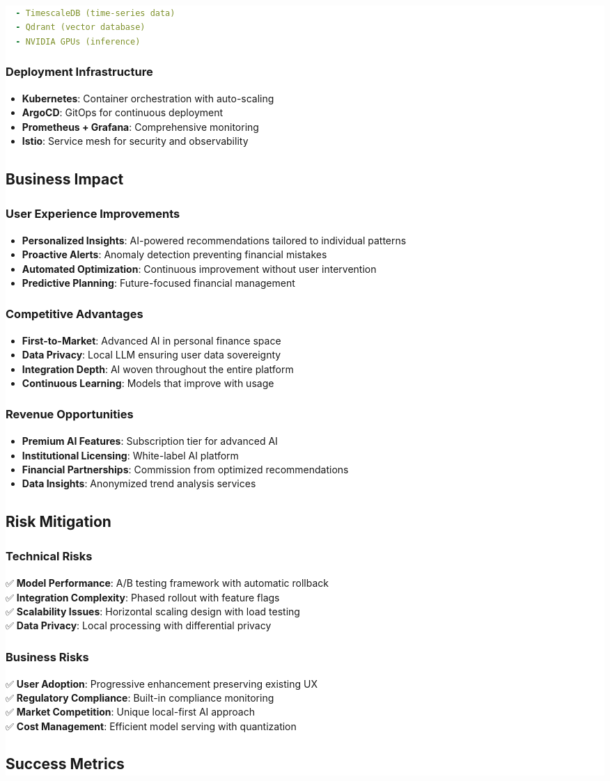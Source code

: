 ```yaml
  - TimescaleDB (time-series data)
  - Qdrant (vector database)
  - NVIDIA GPUs (inference)
```

### Deployment Infrastructure
- **Kubernetes**: Container orchestration with auto-scaling
- **ArgoCD**: GitOps for continuous deployment
- **Prometheus + Grafana**: Comprehensive monitoring
- **Istio**: Service mesh for security and observability

## Business Impact

### User Experience Improvements
- **Personalized Insights**: AI-powered recommendations tailored to individual patterns
- **Proactive Alerts**: Anomaly detection preventing financial mistakes
- **Automated Optimization**: Continuous improvement without user intervention
- **Predictive Planning**: Future-focused financial management

### Competitive Advantages
- **First-to-Market**: Advanced AI in personal finance space
- **Data Privacy**: Local LLM ensuring user data sovereignty
- **Integration Depth**: AI woven throughout the entire platform
- **Continuous Learning**: Models that improve with usage

### Revenue Opportunities
- **Premium AI Features**: Subscription tier for advanced AI
- **Institutional Licensing**: White-label AI platform
- **Financial Partnerships**: Commission from optimized recommendations
- **Data Insights**: Anonymized trend analysis services

## Risk Mitigation

### Technical Risks
✅ **Model Performance**: A/B testing framework with automatic rollback  
✅ **Integration Complexity**: Phased rollout with feature flags  
✅ **Scalability Issues**: Horizontal scaling design with load testing  
✅ **Data Privacy**: Local processing with differential privacy  

### Business Risks
✅ **User Adoption**: Progressive enhancement preserving existing UX  
✅ **Regulatory Compliance**: Built-in compliance monitoring  
✅ **Market Competition**: Unique local-first AI approach  
✅ **Cost Management**: Efficient model serving with quantization  

## Success Metrics
